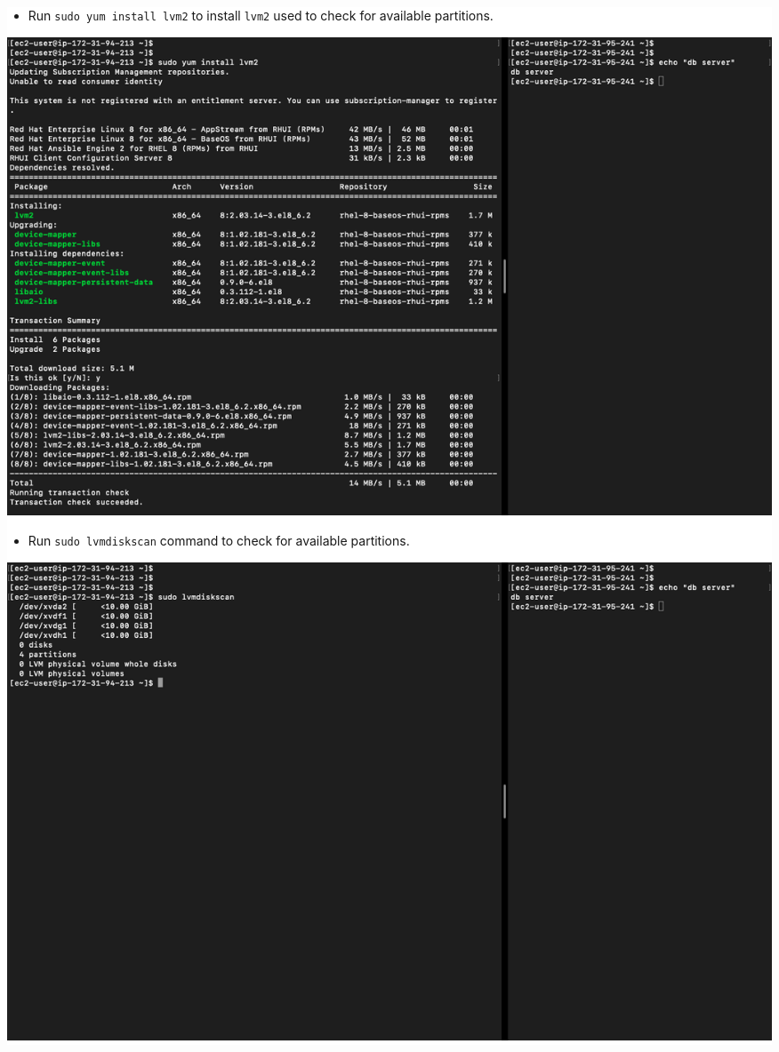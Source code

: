 - Run `sudo yum install lvm2` to install `lvm2` used to check for available partitions.

![project6](../images/project6/8.png)

- Run `sudo lvmdiskscan` command to check for available partitions.

![project6](../images/project6/7.png)
